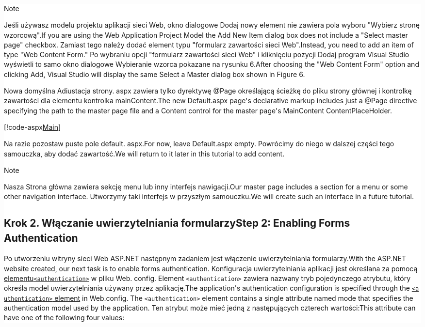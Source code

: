 > [!NOTE]
> <span data-ttu-id="f66e4-216">Jeśli używasz modelu projektu aplikacji sieci Web, okno dialogowe Dodaj nowy element nie zawiera pola wyboru "Wybierz stronę wzorcową".</span><span class="sxs-lookup"><span data-stu-id="f66e4-216">If you are using the Web Application Project Model the Add New Item dialog box does not include a "Select master page" checkbox.</span></span> <span data-ttu-id="f66e4-217">Zamiast tego należy dodać element typu "formularz zawartości sieci Web".</span><span class="sxs-lookup"><span data-stu-id="f66e4-217">Instead, you need to add an item of type "Web Content Form."</span></span> <span data-ttu-id="f66e4-218">Po wybraniu opcji "formularz zawartości sieci Web" i kliknięciu pozycji Dodaj program Visual Studio wyświetli to samo okno dialogowe Wybieranie wzorca pokazane na rysunku 6.</span><span class="sxs-lookup"><span data-stu-id="f66e4-218">After choosing the "Web Content Form" option and clicking Add, Visual Studio will display the same Select a Master dialog box shown in Figure 6.</span></span>

<span data-ttu-id="f66e4-219">Nowa domyślna Adiustacja strony. aspx zawiera tylko dyrektywę @Page określającą ścieżkę do pliku strony głównej i kontrolkę zawartości dla elementu kontrolka mainContent.</span><span class="sxs-lookup"><span data-stu-id="f66e4-219">The new Default.aspx page's declarative markup includes just a @Page directive specifying the path to the master page file and a Content control for the master page's MainContent ContentPlaceHolder.</span></span>

[!code-aspx[Main](an-overview-of-forms-authentication-cs/samples/sample2.aspx)]

<span data-ttu-id="f66e4-220">Na razie pozostaw puste pole default. aspx.</span><span class="sxs-lookup"><span data-stu-id="f66e4-220">For now, leave Default.aspx empty.</span></span> <span data-ttu-id="f66e4-221">Powrócimy do niego w dalszej części tego samouczka, aby dodać zawartość.</span><span class="sxs-lookup"><span data-stu-id="f66e4-221">We will return to it later in this tutorial to add content.</span></span>

> [!NOTE]
> <span data-ttu-id="f66e4-222">Nasza Strona główna zawiera sekcję menu lub inny interfejs nawigacji.</span><span class="sxs-lookup"><span data-stu-id="f66e4-222">Our master page includes a section for a menu or some other navigation interface.</span></span> <span data-ttu-id="f66e4-223">Utworzymy taki interfejs w przyszłym samouczku.</span><span class="sxs-lookup"><span data-stu-id="f66e4-223">We will create such an interface in a future tutorial.</span></span>

## <a name="step-2-enabling-forms-authentication"></a><span data-ttu-id="f66e4-224">Krok 2. Włączanie uwierzytelniania formularzy</span><span class="sxs-lookup"><span data-stu-id="f66e4-224">Step 2: Enabling Forms Authentication</span></span>

<span data-ttu-id="f66e4-225">Po utworzeniu witryny sieci Web ASP.NET następnym zadaniem jest włączenie uwierzytelniania formularzy.</span><span class="sxs-lookup"><span data-stu-id="f66e4-225">With the ASP.NET website created, our next task is to enable forms authentication.</span></span> <span data-ttu-id="f66e4-226">Konfiguracja uwierzytelniania aplikacji jest określana za pomocą [elementu`<authentication>`](https://msdn.microsoft.com/library/532aee0e.aspx) w pliku Web. config. Element `<authentication>` zawiera nazwany tryb pojedynczego atrybutu, który określa model uwierzytelniania używany przez aplikację.</span><span class="sxs-lookup"><span data-stu-id="f66e4-226">The application's authentication configuration is specified through the [`<authentication>` element](https://msdn.microsoft.com/library/532aee0e.aspx) in Web.config. The `<authentication>` element contains a single attribute named mode that specifies the authentication model used by the application.</span></span> <span data-ttu-id="f66e4-227">Ten atrybut może mieć jedną z następujących czterech wartości:</span><span class="sxs-lookup"><span data-stu-id="f66e4-227">This attribute can have one of the following four values:</span></span>
